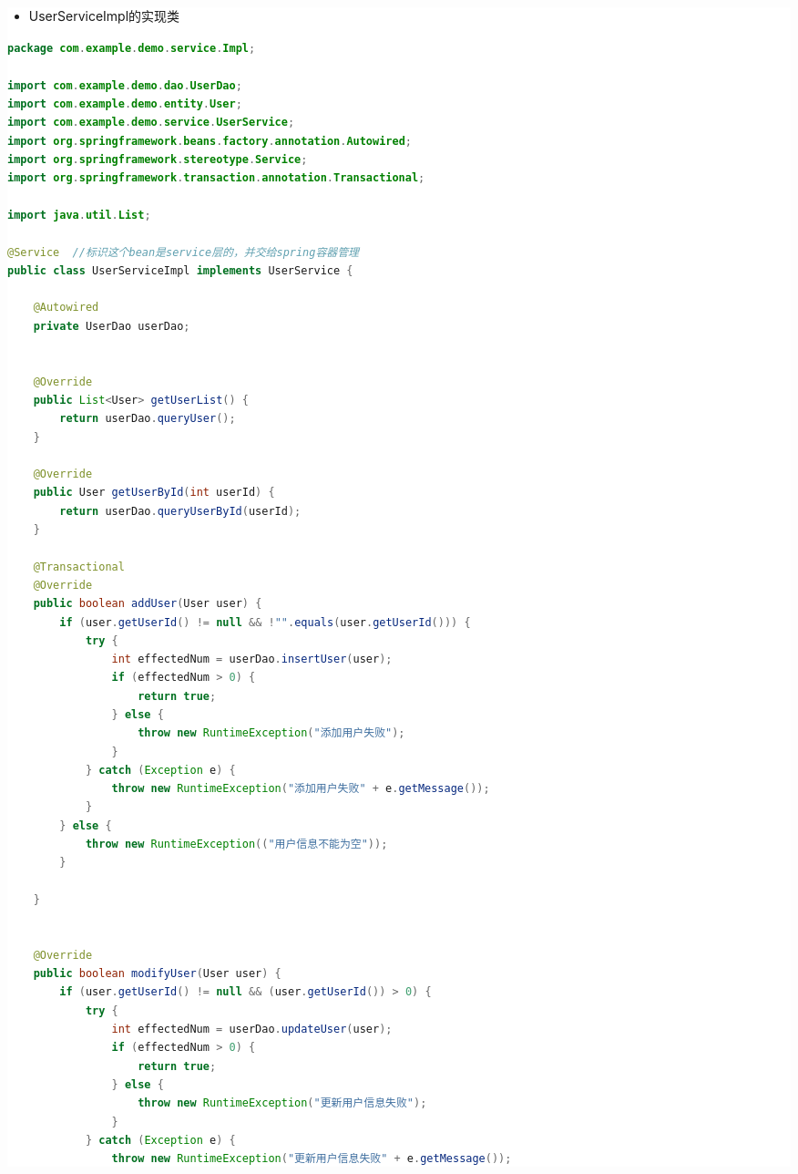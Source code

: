* UserServiceImpl的实现类

```java
package com.example.demo.service.Impl;

import com.example.demo.dao.UserDao;
import com.example.demo.entity.User;
import com.example.demo.service.UserService;
import org.springframework.beans.factory.annotation.Autowired;
import org.springframework.stereotype.Service;
import org.springframework.transaction.annotation.Transactional;

import java.util.List;

@Service  //标识这个bean是service层的，并交给spring容器管理
public class UserServiceImpl implements UserService {

    @Autowired
    private UserDao userDao;


    @Override
    public List<User> getUserList() {
        return userDao.queryUser();
    }

    @Override
    public User getUserById(int userId) {
        return userDao.queryUserById(userId);
    }

    @Transactional
    @Override
    public boolean addUser(User user) {
        if (user.getUserId() != null && !"".equals(user.getUserId())) {
            try {
                int effectedNum = userDao.insertUser(user);
                if (effectedNum > 0) {
                    return true;
                } else {
                    throw new RuntimeException("添加用户失败");
                }
            } catch (Exception e) {
                throw new RuntimeException("添加用户失败" + e.getMessage());
            }
        } else {
            throw new RuntimeException(("用户信息不能为空"));
        }

    }


    @Override
    public boolean modifyUser(User user) {
        if (user.getUserId() != null && (user.getUserId()) > 0) {
            try {
                int effectedNum = userDao.updateUser(user);
                if (effectedNum > 0) {
                    return true;
                } else {
                    throw new RuntimeException("更新用户信息失败");
                }
            } catch (Exception e) {
                throw new RuntimeException("更新用户信息失败" + e.getMessage());
```